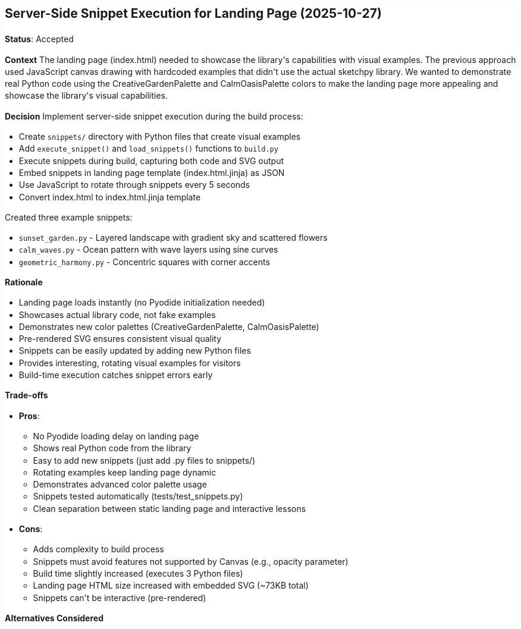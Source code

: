 ## Server-Side Snippet Execution for Landing Page (2025-10-27)

**Status**: Accepted

**Context**
The landing page (index.html) needed to showcase the library's capabilities with visual examples. The previous approach used JavaScript canvas drawing with hardcoded examples that didn't use the actual sketchpy library. We wanted to demonstrate real Python code using the CreativeGardenPalette and CalmOasisPalette colors to make the landing page more appealing and showcase the library's visual capabilities.

**Decision**
Implement server-side snippet execution during the build process:
- Create `snippets/` directory with Python files that create visual examples
- Add `execute_snippet()` and `load_snippets()` functions to `build.py`
- Execute snippets during build, capturing both code and SVG output
- Embed snippets in landing page template (index.html.jinja) as JSON
- Use JavaScript to rotate through snippets every 5 seconds
- Convert index.html to index.html.jinja template

Created three example snippets:
- `sunset_garden.py` - Layered landscape with gradient sky and scattered flowers
- `calm_waves.py` - Ocean pattern with wave layers using sine curves
- `geometric_harmony.py` - Concentric squares with corner accents

**Rationale**
- Landing page loads instantly (no Pyodide initialization needed)
- Showcases actual library code, not fake examples
- Demonstrates new color palettes (CreativeGardenPalette, CalmOasisPalette)
- Pre-rendered SVG ensures consistent visual quality
- Snippets can be easily updated by adding new Python files
- Provides interesting, rotating visual examples for visitors
- Build-time execution catches snippet errors early

**Trade-offs**
- **Pros**:
  - No Pyodide loading delay on landing page
  - Shows real Python code from the library
  - Easy to add new snippets (just add .py files to snippets/)
  - Rotating examples keep landing page dynamic
  - Demonstrates advanced color palette usage
  - Snippets tested automatically (tests/test_snippets.py)
  - Clean separation between static landing page and interactive lessons

- **Cons**:
  - Adds complexity to build process
  - Snippets must avoid features not supported by Canvas (e.g., opacity parameter)
  - Build time slightly increased (executes 3 Python files)
  - Landing page HTML size increased with embedded SVG (~73KB total)
  - Snippets can't be interactive (pre-rendered)

**Alternatives Considered**
